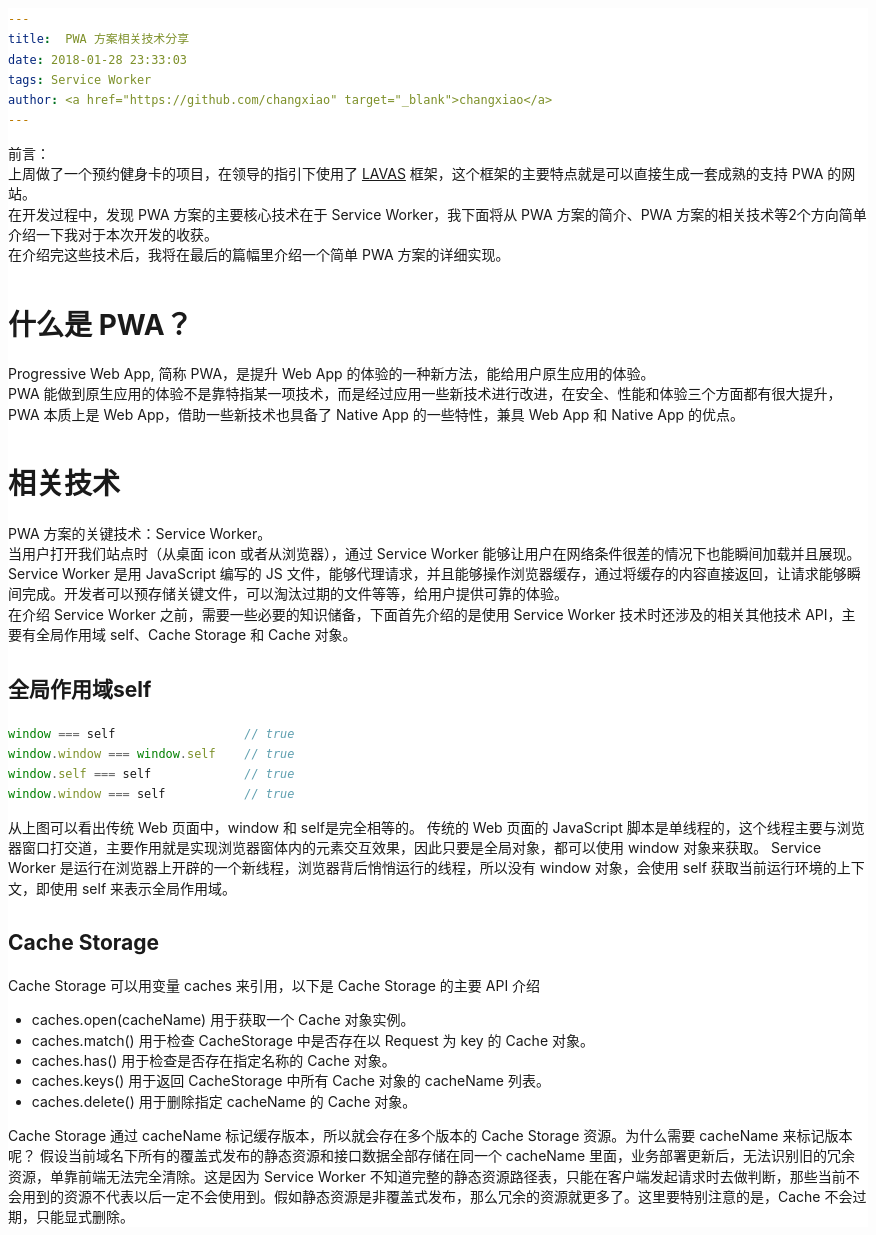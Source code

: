 ```yaml
---
title:  PWA 方案相关技术分享
date: 2018-01-28 23:33:03
tags: Service Worker
author: <a href="https://github.com/changxiao" target="_blank">changxiao</a>
---
```

前言：  
上周做了一个预约健身卡的项目，在领导的指引下使用了 [LAVAS](https://lavas.baidu.com) 框架，这个框架的主要特点就是可以直接生成一套成熟的支持 PWA 的网站。  
在开发过程中，发现 PWA 方案的主要核心技术在于 Service Worker，我下面将从 PWA 方案的简介、PWA 方案的相关技术等2个方向简单介绍一下我对于本次开发的收获。  
在介绍完这些技术后，我将在最后的篇幅里介绍一个简单 PWA 方案的详细实现。

# 什么是 PWA？
Progressive Web App, 简称 PWA，是提升 Web App 的体验的一种新方法，能给用户原生应用的体验。  
PWA 能做到原生应用的体验不是靠特指某一项技术，而是经过应用一些新技术进行改进，在安全、性能和体验三个方面都有很大提升，PWA 本质上是 Web App，借助一些新技术也具备了 Native App 的一些特性，兼具 Web App 和 Native App 的优点。

# 相关技术
PWA 方案的关键技术：Service Worker。  
当用户打开我们站点时（从桌面 icon 或者从浏览器），通过 Service Worker 能够让用户在网络条件很差的情况下也能瞬间加载并且展现。  
Service Worker 是用 JavaScript 编写的 JS 文件，能够代理请求，并且能够操作浏览器缓存，通过将缓存的内容直接返回，让请求能够瞬间完成。开发者可以预存储关键文件，可以淘汰过期的文件等等，给用户提供可靠的体验。  
在介绍 Service Worker 之前，需要一些必要的知识储备，下面首先介绍的是使用 Service Worker 技术时还涉及的相关其他技术 API，主要有全局作用域 self、Cache Storage 和 Cache 对象。

## 全局作用域self
``` js
window === self                  // true
window.window === window.self    // true
window.self === self             // true
window.window === self           // true
```
从上图可以看出传统 Web 页面中，window 和 self是完全相等的。
传统的 Web 页面的 JavaScript 脚本是单线程的，这个线程主要与浏览器窗口打交道，主要作用就是实现浏览器窗体内的元素交互效果，因此只要是全局对象，都可以使用 window 对象来获取。
Service Worker 是运行在浏览器上开辟的一个新线程，浏览器背后悄悄运行的线程，所以没有 window 对象，会使用 self 获取当前运行环境的上下文，即使用 self 来表示全局作用域。

## Cache Storage
Cache Storage 可以用变量 caches 来引用，以下是 Cache Storage 的主要 API 介绍
* caches.open(cacheName) 用于获取一个 Cache 对象实例。
* caches.match() 用于检查 CacheStorage 中是否存在以 Request 为 key 的 Cache 对象。
* caches.has() 用于检查是否存在指定名称的 Cache 对象。
* caches.keys() 用于返回 CacheStorage 中所有 Cache 对象的 cacheName 列表。
* caches.delete() 用于删除指定 cacheName 的 Cache 对象。  

Cache Storage 通过 cacheName 标记缓存版本，所以就会存在多个版本的 Cache Storage 资源。为什么需要 cacheName 来标记版本呢？
假设当前域名下所有的覆盖式发布的静态资源和接口数据全部存储在同一个 cacheName 里面，业务部署更新后，无法识别旧的冗余资源，单靠前端无法完全清除。这是因为 Service Worker 不知道完整的静态资源路径表，只能在客户端发起请求时去做判断，那些当前不会用到的资源不代表以后一定不会使用到。假如静态资源是非覆盖式发布，那么冗余的资源就更多了。这里要特别注意的是，Cache 不会过期，只能显式删除。
